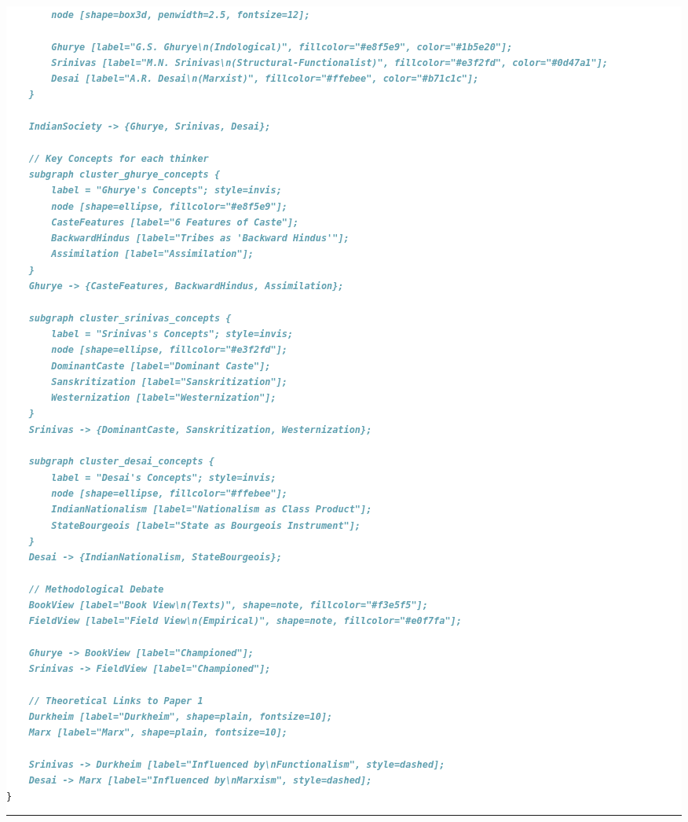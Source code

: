 ```markdown
        node [shape=box3d, penwidth=2.5, fontsize=12];
        
        Ghurye [label="G.S. Ghurye\n(Indological)", fillcolor="#e8f5e9", color="#1b5e20"];
        Srinivas [label="M.N. Srinivas\n(Structural-Functionalist)", fillcolor="#e3f2fd", color="#0d47a1"];
        Desai [label="A.R. Desai\n(Marxist)", fillcolor="#ffebee", color="#b71c1c"];
    }
    
    IndianSociety -> {Ghurye, Srinivas, Desai};

    // Key Concepts for each thinker
    subgraph cluster_ghurye_concepts {
        label = "Ghurye's Concepts"; style=invis;
        node [shape=ellipse, fillcolor="#e8f5e9"];
        CasteFeatures [label="6 Features of Caste"];
        BackwardHindus [label="Tribes as 'Backward Hindus'"];
        Assimilation [label="Assimilation"];
    }
    Ghurye -> {CasteFeatures, BackwardHindus, Assimilation};

    subgraph cluster_srinivas_concepts {
        label = "Srinivas's Concepts"; style=invis;
        node [shape=ellipse, fillcolor="#e3f2fd"];
        DominantCaste [label="Dominant Caste"];
        Sanskritization [label="Sanskritization"];
        Westernization [label="Westernization"];
    }
    Srinivas -> {DominantCaste, Sanskritization, Westernization};

    subgraph cluster_desai_concepts {
        label = "Desai's Concepts"; style=invis;
        node [shape=ellipse, fillcolor="#ffebee"];
        IndianNationalism [label="Nationalism as Class Product"];
        StateBourgeois [label="State as Bourgeois Instrument"];
    }
    Desai -> {IndianNationalism, StateBourgeois};

    // Methodological Debate
    BookView [label="Book View\n(Texts)", shape=note, fillcolor="#f3e5f5"];
    FieldView [label="Field View\n(Empirical)", shape=note, fillcolor="#e0f7fa"];
    
    Ghurye -> BookView [label="Championed"];
    Srinivas -> FieldView [label="Championed"];
    
    // Theoretical Links to Paper 1
    Durkheim [label="Durkheim", shape=plain, fontsize=10];
    Marx [label="Marx", shape=plain, fontsize=10];
    
    Srinivas -> Durkheim [label="Influenced by\nFunctionalism", style=dashed];
    Desai -> Marx [label="Influenced by\nMarxism", style=dashed];
}
```

---